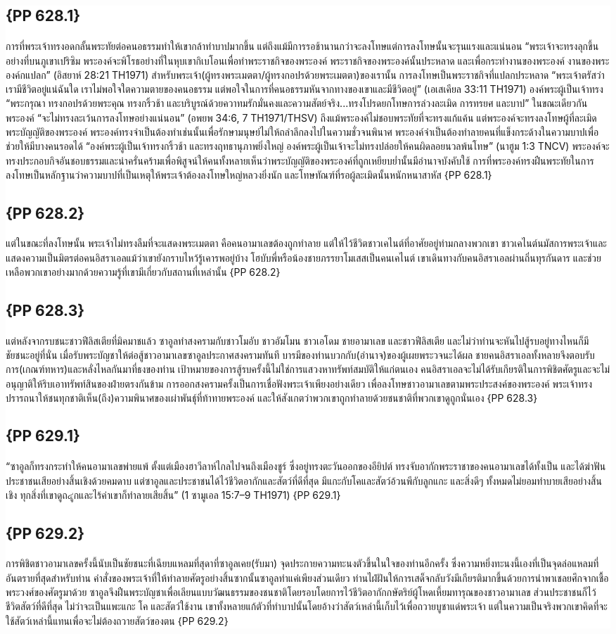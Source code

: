 ## {PP 628.1}

การที่พระเจ้าทรงอดกลั้นพระทัยต่อคนอธรรมทำให้เขากล้าทำบาปมากขึ้น แต่ถึงแม้มีการรอช้านานกว่าจะลงโทษแต่การลงโทษนั้นจะรุนแรงและแน่นอน “พระเจ้าจะทรงลุกขึ้นอย่างที่บนภูเขาเปริซิม พระองค์จะพิโรธอย่างที่ในหุบเขากิเบโอนเพื่อทำพระราชกิจของพระองค์ พระราชกิจของพระองค์นั้นประหลาด และเพื่อกระทำงานของพระองค์ งานของพระองค์กแปลก” (อิสยาห์ 28:21 TH1971) สำหรับพระเจ้า(ผู้ทรงพระเมตตา/ผู้ทรงกอปรด้วยพระเมตตา)ของเรานั้น การลงโทษเป็นพระราชกิจที่แปลกประหลาด “พระเจ้าตรัสว่า เรามีชีวิตอยู่แน่ฉันใด เราไม่พอใจใตความตายของคนอธรรม แต่พอใจในการที่คนอธรรมหันจากทางของเขาและมีชีวิตอยู่” (เอเสเคียล 33:11 TH1971) องค์พระผู้เป็นเจ้าทรง “พระกรุณา ทรงกอปรด้วยพระคุณ ทรงกริ้วช้า และบริบูรณ์ด้วยควาทมรักมั่นคงและความสัตย์จริง...ทรงโปรดยกโทษการล่วงละเมิด การทรยศ และบาป” ในขณะเดียวกันพระองค์ “จะไม่ทรงละเว้นการลงโทษอย่างแน่นอน” (อพยพ 34:6, 7 TH1971/THSV) ถึงแม้พระองค์ไม่ชอบพระทัยที่จะทรงแก้แค้น แต่พระองค์จะทรงลงโทษผู้ที่ละเมิดพระบัญญัติของพระองค์ พระองค์ทรงจำเป็นต้องทำเช่นนั้นเพื่อรักษามนุษย์ไม่ให้ถลำลึกลงไปในความชั่วจนพินาศ พระองค์จำเป็นต้องทำลายคนที่แข็งกระด้างในความบาปเพื่อช่วยให้มีบางคนรอดได้ “องค์พระผู้เป็นเจ้าทรงกริ้วช้า และทรงฤทธานุภาพยิ่งใหญ่ องค์พระผู้เป็นเจ้าจะไม่ทรงปล่อยให้คนผิดลอยนวลพ้นโทษ” (นาฮูม 1:3 TNCV) พระองค์จะทรงประกอบกิจอันชอบธรรมและน่าครั่นคร้ามเพื่อพิสูจน์ให้คนทั้งหลายเห็นว่าพระบัญญัติของพระองค์ที่ถูกเหยียบย่ำนั้นมีอำนาจบังคับใช้ การที่พระองค์ทรงฝืนพระทัยในการลงโทษเป็นหลักฐานว่าความบาปที่เป็นเหตุให้พระเจ้าต้องลงโทษใหญ่หลวงยิ่งนัก และโทษทัณฑ์ที่รอผู้ละเมิดนั้นหนักหนาสาหัส {PP 628.1}

## {PP 628.2}

แต่ในขณะที่ลงโทษนั้น พระเจ้าไม่ทรงลืมที่จะแสดงพระเมตตา คือคนอามาเลขต้องถูกทำลาย แต่ให้ไว้ชีวิตชาวเคไนต์ที่อาศัยอยู่ท่ามกลางพวกเขา ชาวเคไนต์นมัสการพระเจ้าและแสดงความเป็นมิตรต่อคนอิสราเอลแม้ว่าเขายังกราบไหว้รู้เคารพอยู่บ้าง โฮบับพี่หรือน้องชายภรรยาโมเสสเป็นคนเคไนต์ เขาเดินทางกับคนอิสราเอลผ่านถิ่นทุรกันดาร และช่วยเหลือพวกเขาอย่างมากด้วยความรู้ที่เขามีเกี่ยวกับสถานที่เหล่านั้น {PP 628.2}

## {PP 628.3}

แต่หลังจากรบชนะชาวฟีลิสเตียที่มิคมาชแล้ว ซาอูลทำสงครามกับชาวโมอับ ชาวอัมโมน ชาวเอโดม ชายอามาเลข และชาวฟีลิสเตีย และไม่ว่าท่านจะหันไปสู้รบอยู่ทางไหนก็มีชัยชนะอยู่ที่นั่น เมื่อรับพระบัญชาให้ต่อสู้ชาวอามาเลขซาอูลประกาศสงครามทันที บารมีของท่านบวกกับ(อำนาจ)ของผู้เผยพระวจนะได้ผล ชายคนอิสราเอลทั้งหลายจึงตอบรับการ(เกณฑ์ทหาร)และหลั่งไหลกันมาที่ธงของท่าน เป้าหมายของการสู้รบครั้งนี้ไม่ใช่การแสวงหาทรัพท์สมบัติให้แก่ตนเอง คนอิสราเอลจะไม่ได้รับเกียรติในการพิชิตศัตรูและจะไม่อนุญาติให้ริบเอาทรัพท์สินของฝ่ายตรงกันข้าม การออกสงครามครั้งเป็นการเชื่อฟังพระเจ้าเพียงอย่างเดียว เพื่อลงโทษชาวอามาเลขตามพระประสงค์ของพระองค์ พระเจ้าทรงปรารถนาให้ชนทุกชาติเห็น(ถึง)ความพินาศของเผ่าพันธุ์ที่ท้าทายพระองค์ และให้สังเกตว่าพวกเขาถูกทำลายด้วยชนชาติที่พวกเขาดูถูกนั่นเอง {PP 628.3}

## {PP 629.1}

“ซาอูลก็ทรงกระทำให้คนอามาเลขพ่ายแพ้ ตั้งแต่เมืองฮาวีลาห์ไกลไปจนถึงเมืองชูร์ ซึ่งอยู่ทรงตะวันออกของอียิปต์ ทรงจับอากักพระราชาของคนอามาเลขได้ทั้งเป็น และได้ฆ่าฟันประชาชนเสียอย่างสิ้นเชิงด้วยคมดาบ แต่ซาอูลและประชาชนได้ไว้ชีวิตอากักและสัตว์ที่ดีที่สุด มีแกะกับโคและสัตว์อ้วนพีกับลูกแกะ และสิ่งดีๆ ทั้งหมดไม่ยอมทำบายเสียอย่างสิ้นเชิง ทุกสิ่งที่เขาดูถ๔ูกและไร้ค่าเขาก็ทำลายเสียสิ้น” (1 ซามูเอล 15:7–9 TH1971) {PP 629.1}

## {PP 629.2}

การพิชิตชาวอามาเลขครั้งนี้นับเป็นชัยชนะที่เฉียบแหลมที่สุดาที่ซาอูลเคย(รับมา) จุดประกายความทะนงตัวขึ้นในใจของท่านอีกครั้ง ซึ่งความหยิ่งทะนงนี้เองที่เป็นจุดล่อแหลมที่อันตรายที่สุดสำหรับท่าน คำสั่งของพระเจ้าที่ให้ทำลายศัตรูอย่างสิ้นซากนั้นซาอูลทำแค่เพียงส่วนเดียว ท่านไฝ่ฝันให้การเสด็จกลับวังมีเกียรติมากขึ้นด้วยการนำพาเชลยศึกจากเชื้อพระวงศ์ของศัตรูมาด้วย ซาอูลจึงฝืนพระบัญชาเพื่อเลียนแบบวัฒนธรรมของชนชาติโดยรอบโดยการไว้ชีวิตอากักกษัตริย์ผู้โหดเหี้ยมทารุณของชาวอามาเลข ส่วนประชาชนก็ไว้ชีวิตสัตว์ที่ดีที่สุด ไม่ว่าจะเป็นแพะแกะ โค และสัตว์ใช้งาน เขาทั้งหลายแก้ตัวที่ทำบาปนั้นโดยอ้างว่าสัตว์เหล่านี้เก็บไว้เพื่อถวายบูชาแด่พระเจ้า แต่ในความเป็นจริงพวกเขาคิดที่จะใช้สัตว์เหล่านี้แทนเพื่อจะไม่ต้องถวายสัตว์ของตน {PP 629.2}
